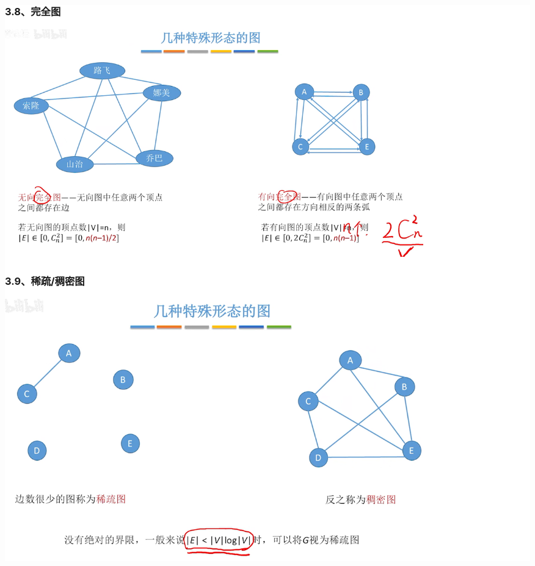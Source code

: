 



### 3.8、完全图

<img src="(数据结构-图).assets/image-20221113162637886.png" alt="image-20221113162637886" style="zoom:67%;" /> 







### 3.9、稀疏/稠密图

<img src="(数据结构-图).assets/image-20221113162723665.png" alt="image-20221113162723665" style="zoom:67%;" /> 